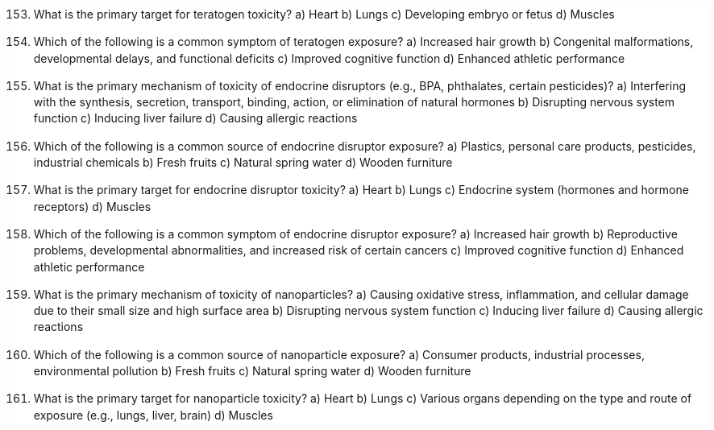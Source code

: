 153. What is the primary target for teratogen toxicity?
    a) Heart
    b) Lungs
    c) Developing embryo or fetus
    d) Muscles

154. Which of the following is a common symptom of teratogen exposure?
    a) Increased hair growth
    b) Congenital malformations, developmental delays, and functional deficits
    c) Improved cognitive function
    d) Enhanced athletic performance

155. What is the primary mechanism of toxicity of endocrine disruptors (e.g., BPA, phthalates, certain pesticides)?
    a) Interfering with the synthesis, secretion, transport, binding, action, or elimination of natural hormones
    b) Disrupting nervous system function
    c) Inducing liver failure
    d) Causing allergic reactions

156. Which of the following is a common source of endocrine disruptor exposure?
    a) Plastics, personal care products, pesticides, industrial chemicals
    b) Fresh fruits
    c) Natural spring water
    d) Wooden furniture

157. What is the primary target for endocrine disruptor toxicity?
    a) Heart
    b) Lungs
    c) Endocrine system (hormones and hormone receptors)
    d) Muscles

158. Which of the following is a common symptom of endocrine disruptor exposure?
    a) Increased hair growth
    b) Reproductive problems, developmental abnormalities, and increased risk of certain cancers
    c) Improved cognitive function
    d) Enhanced athletic performance

159. What is the primary mechanism of toxicity of nanoparticles?
    a) Causing oxidative stress, inflammation, and cellular damage due to their small size and high surface area
    b) Disrupting nervous system function
    c) Inducing liver failure
    d) Causing allergic reactions

160. Which of the following is a common source of nanoparticle exposure?
    a) Consumer products, industrial processes, environmental pollution
    b) Fresh fruits
    c) Natural spring water
    d) Wooden furniture

161. What is the primary target for nanoparticle toxicity?
    a) Heart
    b) Lungs
    c) Various organs depending on the type and route of exposure (e.g., lungs, liver, brain)
    d) Muscles
